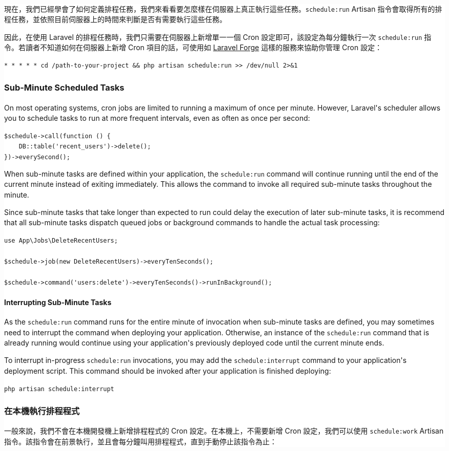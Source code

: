 現在，我們已經學會了如何定義排程任務，我們來看看要怎麼樣在伺服器上真正執行這些任務。`schedule:run` Artisan 指令會取得所有的排程任務，並依照目前伺服器上的時間來判斷是否有需要執行這些任務。

因此，在使用 Laravel 的排程任務時，我們只需要在伺服器上新增單一一個 Cron 設定即可，該設定為每分鐘執行一次 `schedule:run` 指令。若讀者不知道如何在伺服器上新增 Cron 項目的話，可使用如 [Laravel Forge](https://forge.laravel.com) 這樣的服務來協助你管理 Cron 設定：

```shell
* * * * * cd /path-to-your-project && php artisan schedule:run >> /dev/null 2>&1
```

<a name="sub-minute-scheduled-tasks"></a>

### Sub-Minute Scheduled Tasks

On most operating systems, cron jobs are limited to running a maximum of once per minute. However, Laravel's scheduler allows you to schedule tasks to run at more frequent intervals, even as often as once per second:

    $schedule->call(function () {
        DB::table('recent_users')->delete();
    })->everySecond();

When sub-minute tasks are defined within your application, the `schedule:run` command will continue running until the end of the current minute instead of exiting immediately. This allows the command to invoke all required sub-minute tasks throughout the minute.

Since sub-minute tasks that take longer than expected to run could delay the execution of later sub-minute tasks, it is recommend that all sub-minute tasks dispatch queued jobs or background commands to handle the actual task processing:

    use App\Jobs\DeleteRecentUsers;
    
    $schedule->job(new DeleteRecentUsers)->everyTenSeconds();
    
    $schedule->command('users:delete')->everyTenSeconds()->runInBackground();

<a name="interrupting-sub-minute-tasks"></a>

#### Interrupting Sub-Minute Tasks

As the `schedule:run` command runs for the entire minute of invocation when sub-minute tasks are defined, you may sometimes need to interrupt the command when deploying your application. Otherwise, an instance of the `schedule:run` command that is already running would continue using your application's previously deployed code until the current minute ends.

To interrupt in-progress `schedule:run` invocations, you may add the `schedule:interrupt` command to your application's deployment script. This command should be invoked after your application is finished deploying:

```shell
php artisan schedule:interrupt
```

<a name="running-the-scheduler-locally"></a>

### 在本機執行排程程式

一般來說，我們不會在本機開發機上新增排程程式的 Cron 設定。在本機上，不需要新增 Cron 設定，我們可以使用 `schedule:work` Artisan 指令。該指令會在前景執行，並且會每分鐘叫用排程程式，直到手動停止該指令為止：
